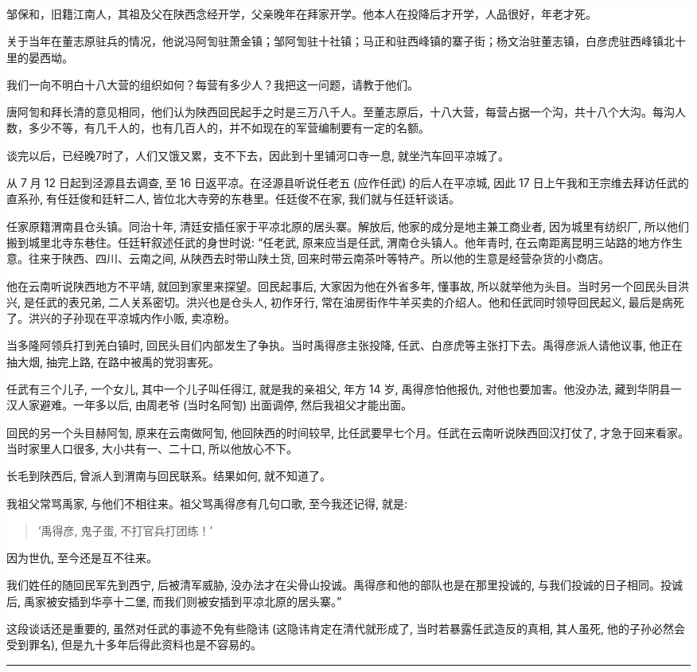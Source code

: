 邹保和，旧籍江南人，其祖及父在陕西念经开学，父亲晚年在拜家开学。他本人在投降后才开学，人品很好，年老才死。

关于当年在董志原驻兵的情况，他说冯阿訇驻萧金镇；邹阿訇驻十社镇；马正和驻西峰镇的寨子街；杨文治驻董志镇，白彦虎驻西峰镇北十里的晏西坳。

我们一向不明白十八大营的组织如何？每营有多少人？我把这一问题，请教于他们。

唐阿訇和拜长清的意见相同，他们认为陕西回民起手之时是三万八千人。至董志原后，十八大营，每营占据一个沟，共十八个大沟。每沟人数，多少不等，有几千人的，也有几百人的，并不如现在的军营编制要有一定的名额。

谈完以后，已经晚7时了，人们又饿又累，支不下去，因此到十里铺河口寺一息, 就坐汽车回平凉城了。

从 7 月 12 日起到泾源县去调查, 至 16 日返平凉。在泾源县听说任老五 (应作任武) 的后人在平凉城, 因此 17 日上午我和王宗维去拜访任武的直系孙, 有任廷俊和廷轩二人, 皆位北大寺旁的东巷里。任廷俊不在家, 我们就与任廷轩谈话。

任家原籍渭南县仓头镇。同治十年, 清廷安插任家于平凉北原的居头寨。解放后, 他家的成分是地主兼工商业者, 因为城里有纺织厂, 所以他们搬到城里北寺东巷住。任廷轩叙述任武的身世时说: “任老武, 原来应当是任武, 渭南仓头镇人。他年青时, 在云南距离昆明三站路的地方作生意。往来于陕西、四川、云南之间, 从陕西去时带山陕土货, 回来时带云南茶叶等特产。所以他的生意是经营杂货的小商店。

他在云南听说陕西地方不平靖, 就回到家里来探望。回民起事后, 大家因为他在外省多年, 懂事故, 所以就举他为头目。当时另一个回民头目洪兴, 是任武的表兄弟, 二人关系密切。洪兴也是仓头人, 初作牙行, 常在油房街作牛羊买卖的介绍人。他和任武同时领导回民起义, 最后是病死了。洪兴的子孙现在平凉城内作小贩, 卖凉粉。

当多隆阿领兵打到羌白镇时, 回民头目们内部发生了争执。当时禹得彦主张投降, 任武、白彦虎等主张打下去。禹得彦派人请他议事, 他正在抽大烟, 抽完上路, 在路中被禹的党羽害死。

任武有三个儿子, 一个女儿, 其中一个儿子叫任得江, 就是我的亲祖父, 年方 14 岁, 禹得彦怕他报仇, 对他也要加害。他没办法, 藏到华阴县一汉人家避难。一年多以后, 由周老爷 (当时名阿訇) 出面调停, 然后我祖父才能出面。

回民的另一个头目赫阿訇, 原来在云南做阿訇, 他回陕西的时间较早, 比任武要早七个月。任武在云南听说陕西回汉打仗了, 才急于回来看家。当时家里人口很多, 大小共有一、二十口, 所以他放心不下。

长毛到陕西后, 曾派人到渭南与回民联系。结果如何, 就不知道了。

我祖父常骂禹家, 与他们不相往来。祖父骂禹得彦有几句口歌, 至今我还记得, 就是:

> ‘禹得彦, 鬼子蛋, 不打官兵打团练！’

因为世仇, 至今还是互不往来。

我们姓任的随回民军先到西宁, 后被清军威胁, 没办法才在尖骨山投诚。禹得彦和他的部队也是在那里投诚的, 与我们投诚的日子相同。投诚后, 禹家被安插到华亭十二堡, 而我们则被安插到平凉北原的居头寨。”

这段谈话还是重要的, 虽然对任武的事迹不免有些隐讳 (这隐讳肯定在清代就形成了, 当时若暴露任武造反的真相, 其人虽死, 他的子孙必然会受到罪名), 但是九十多年后得此资料也是不容易的。

---
[^1]: 指同治十一年五月二十二日。
[^2]: 库尔班尼羊是指回回在忠孝节所宰的羊，这里指为大家而牺牲之义。
[^3]: 关于回兵劫张游击武器事, 在《忠义录》卷五末有批跋云: “同治元年冬, 获督部恩委游击张悦, 带标兵三百名赴平凉以备, 由府派往长武白吉原防堵。十二月十三日行至瓦亭峡, 疏防覆役, 枪械全失。”即指此事。此事亦见《忠义录》卷六张悦传。按瓦亭峡即金佛峡, 古称萧关,一名三关口, 距平凉一百里。
[^4]: 穆三于劫瓦亭峡武器后，又攻下固原城，然后返回平凉。《忠义录》卷十眉批云：​​“彼族抢去军火枪械后，徙至固原城外，勾通标内回兵，于同治二年正月元旦日正文武赴庆祝时举事。再抢库内军装。二月转回平凉围城。城内粮台存饷二十余万。四月，庆阳援兵三千余人，至四十里铺覆没。守至八月十二日，城陷。”​上述诸则皆可作为穆三传之宝贵资料。​​穆三，名生华（或作生辉）。原系云南人，先为马化龙之辅佐，继攻下平凉，便坐镇于此。其“成正”年号，非自立，仍奉马化龙为正朔。
[^5]: 这里所说姓赵的回民, 据别的传说, 说是任武 (任老五)。但任武是大荔仓头人, 与九社回民扯不在一起。在大岔河沟蓼家坪拜林玉的谈话也说是发生于九社。
[^6]: 太平军陈得才于同治元年三月到西安府南的迎驾回。四月二十一日过蓝田厚子岭，二十二日陷渭南县城。如果渭南九社起义在四月初一日，则其时渭南城乡尚未被太平军所占，可能是九社回民请援之时，或者仓头回军来援九社之时，渭南城镇已被太平军所占领，故有假道之说。
[^7]: 平凉和泾源的回民往往以 “东安” 与西安对称。此所谓 “东安”,就是陕西所谓 “东府”, 即同州府。他们所谓西安, 实际是指西安府, 包括清代西安府所属各县。同理, 他们所谓凤翔, 是指凤翔府, 但凤翔无大问题, 因为凤翔府的回民主要是集中于凤翔县之故。
[^8]: 在西安旧咸宁县东往蓝田新市的大路北, 有沙河村。此沙河村似即刘景明所说的沙河, 但蓝田县西北, 从西安到县城的大路上。一进县境,也有沙河村, 在泄湖镇的北边, 又有沙河镇。因此, 到底是哪一沙河, 尚不能十分肯定。楼楼村和海家坡今地图上查不到。
[^9]: “聂帖”, 是回族追悼祖先的一种仪式。
[^10]: 禹瓜子，当系大荔沙苑人，相传沙苑有大瓜旦子和瓜子等，苦不知其姓氏。今依此说知其姓禹。但列于泾阳下不妥。
[^11]: “细法” 即细致之义, 冯阿訇, 指冯均福。
[^12]: 同朝指同州府和朝邑县。
[^13]: 此句有误, 似应作 “同治登极四月半”, 方与史实相合。
[^14]: 原注:河南指渭河南人。
[^15]: “拜拉”，伊斯兰教用语，祸患之义。
[^16]: 二阿訇说村庄指同州石奓村，即所谓十里它村。
[^17]: 迤迤撒撒，是行路不利落之义。
[^18]: 樸头原原在彬州东北。
[^19]: 侵犯是野蛮不易惹之义。
